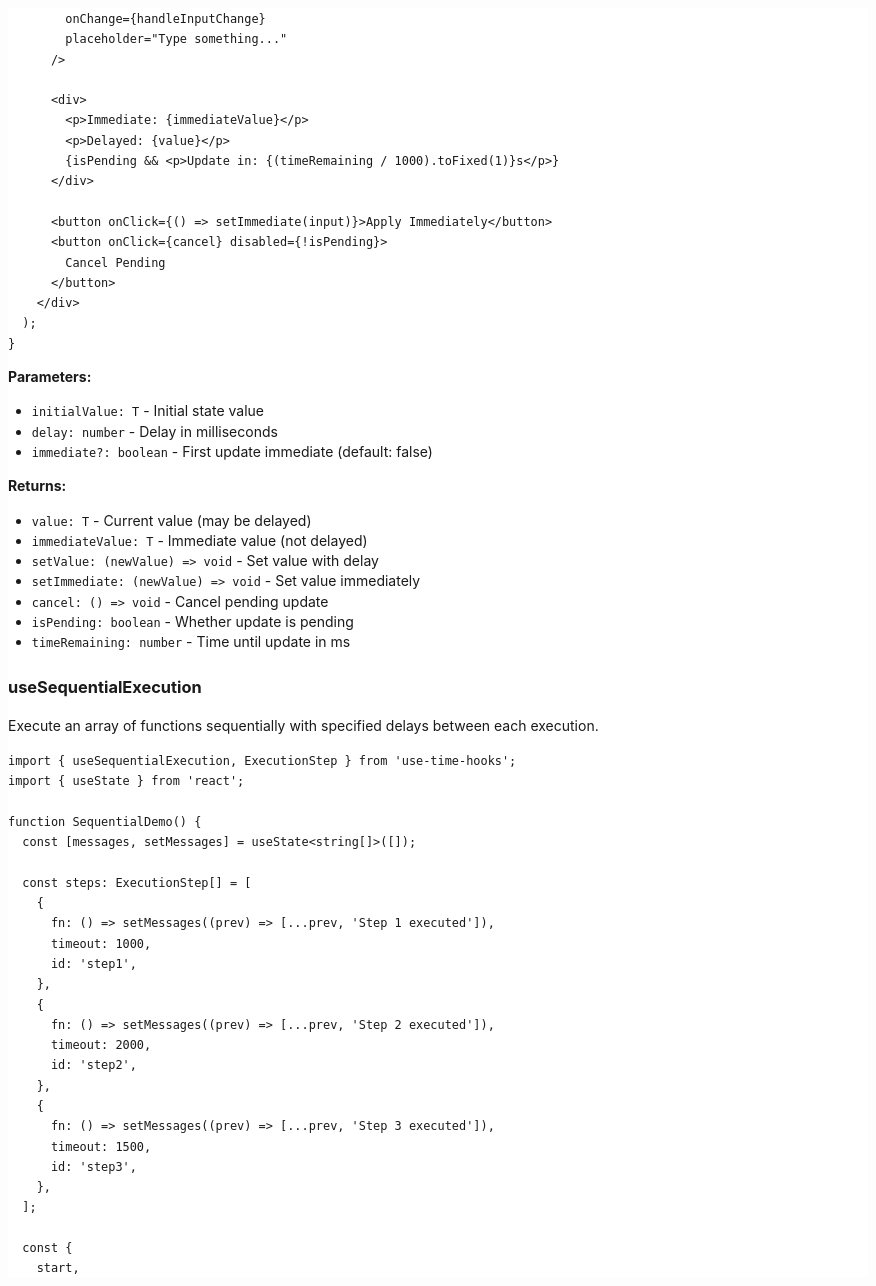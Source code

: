 ```tsx
        onChange={handleInputChange}
        placeholder="Type something..."
      />

      <div>
        <p>Immediate: {immediateValue}</p>
        <p>Delayed: {value}</p>
        {isPending && <p>Update in: {(timeRemaining / 1000).toFixed(1)}s</p>}
      </div>

      <button onClick={() => setImmediate(input)}>Apply Immediately</button>
      <button onClick={cancel} disabled={!isPending}>
        Cancel Pending
      </button>
    </div>
  );
}
```

**Parameters:**

- `initialValue: T` - Initial state value
- `delay: number` - Delay in milliseconds
- `immediate?: boolean` - First update immediate (default: false)

**Returns:**

- `value: T` - Current value (may be delayed)
- `immediateValue: T` - Immediate value (not delayed)
- `setValue: (newValue) => void` - Set value with delay
- `setImmediate: (newValue) => void` - Set value immediately
- `cancel: () => void` - Cancel pending update
- `isPending: boolean` - Whether update is pending
- `timeRemaining: number` - Time until update in ms

### useSequentialExecution

Execute an array of functions sequentially with specified delays between each execution.

```tsx
import { useSequentialExecution, ExecutionStep } from 'use-time-hooks';
import { useState } from 'react';

function SequentialDemo() {
  const [messages, setMessages] = useState<string[]>([]);

  const steps: ExecutionStep[] = [
    {
      fn: () => setMessages((prev) => [...prev, 'Step 1 executed']),
      timeout: 1000,
      id: 'step1',
    },
    {
      fn: () => setMessages((prev) => [...prev, 'Step 2 executed']),
      timeout: 2000,
      id: 'step2',
    },
    {
      fn: () => setMessages((prev) => [...prev, 'Step 3 executed']),
      timeout: 1500,
      id: 'step3',
    },
  ];

  const {
    start,
```